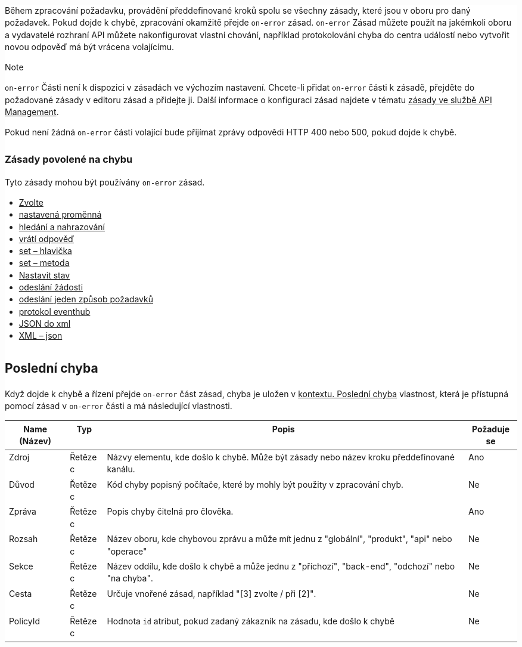  Během zpracování požadavku, provádění předdefinované kroků spolu se všechny zásady, které jsou v oboru pro daný požadavek. Pokud dojde k chybě, zpracování okamžitě přejde `on-error` zásad. `on-error` Zásad můžete použít na jakémkoli oboru a vydavatelé rozhraní API můžete nakonfigurovat vlastní chování, například protokolování chyba do centra událostí nebo vytvořit novou odpověď má být vrácena volajícímu.  
  
> [!NOTE]
>  `on-error` Části není k dispozici v zásadách ve výchozím nastavení. Chcete-li přidat `on-error` části k zásadě, přejděte do požadované zásady v editoru zásad a přidejte ji. Další informace o konfiguraci zásad najdete v tématu [zásady ve službě API Management](https://azure.microsoft.com/documentation/articles/api-management-howto-policies/).  
>   
>  Pokud není žádná `on-error` části volající bude přijímat zprávy odpovědi HTTP 400 nebo 500, pokud dojde k chybě.  
  
### <a name="policies-allowed-in-on-error"></a>Zásady povolené na chybu  
 Tyto zásady mohou být používány `on-error` zásad.  
  
-   [Zvolte](api-management-advanced-policies.md#choose)  
-   [nastavená proměnná](api-management-advanced-policies.md#set-variable)  
-   [hledání a nahrazování](api-management-transformation-policies.md#Findandreplacestringinbody)  
-   [vrátí odpověď](api-management-advanced-policies.md#ReturnResponse)  
-   [set – hlavička](api-management-transformation-policies.md#SetHTTPheader)  
-   [set – metoda](api-management-advanced-policies.md#SetRequestMethod)  
-   [Nastavit stav](api-management-advanced-policies.md#SetStatus)  
-   [odeslání žádosti](api-management-advanced-policies.md#SendRequest)  
-   [odeslání jeden způsob požadavků](api-management-advanced-policies.md#SendOneWayRequest)  
-   [protokol eventhub](api-management-advanced-policies.md#log-to-eventhub)  
-   [JSON do xml](api-management-transformation-policies.md#ConvertJSONtoXML)  
-   [XML – json](api-management-transformation-policies.md#ConvertXMLtoJSON)  
  
## <a name="lasterror"></a>Poslední chyba  
 Když dojde k chybě a řízení přejde `on-error` část zásad, chyba je uložen v [kontextu. Poslední chyba](api-management-policy-expressions.md#ContextVariables) vlastnost, která je přístupná pomocí zásad v `on-error` části a má následující vlastnosti.  
  
|Name (Název)|Typ|Popis|Požaduje se|  
|----------|----------|-----------------|--------------|  
|Zdroj|Řetězec|Názvy elementu, kde došlo k chybě. Může být zásady nebo název kroku předdefinované kanálu.|Ano|  
|Důvod|Řetězec|Kód chyby popisný počítače, které by mohly být použity v zpracování chyb.|Ne|  
|Zpráva|Řetězec|Popis chyby čitelná pro člověka.|Ano|  
|Rozsah|Řetězec|Název oboru, kde chybovou zprávu a může mít jednu z "globální", "produkt", "api" nebo "operace"|Ne|  
|Sekce|Řetězec|Název oddílu, kde došlo k chybě a může jednu z "příchozí", "back-end", "odchozí" nebo "na chyba".|Ne|  
|Cesta|Řetězec|Určuje vnořené zásad, například "[3] zvolte / při [2]".|Ne|  
|PolicyId|Řetězec|Hodnota `id` atribut, pokud zadaný zákazník na zásadu, kde došlo k chybě|Ne|  
  